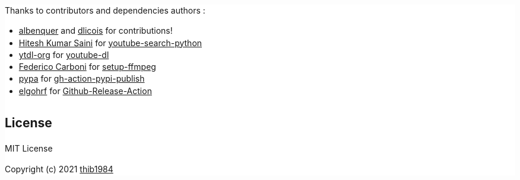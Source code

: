 Thanks to contributors and dependencies authors :

- [albenquer](https://github.com/albenquer) and [dlicois](https://github.com/dlicois) for contributions!
- [Hitesh Kumar Saini](https://github.com/alexmercerind) for [youtube-search-python](https://github.com/alexmercerind/youtube-search-python)
- [ytdl-org](https://github.com/ytdl-org) for [youtube-dl](https://github.com/ytdl-org/youtube-dl)
- [Federico Carboni](https://github.com/FedericoCarboni) for [setup-ffmpeg](https://github.com/FedericoCarboni/setup-ffmpeg)
- [pypa](https://github.com/pypa) for [gh-action-pypi-publish](https://github.com/pypa/gh-action-pypi-publish)
- [elgohrf](https://github.com/elgohr) for [Github-Release-Action](https://github.com/elgohr/Github-Release-Action)
## License

MIT License

Copyright (c) 2021 [thib1984](https://github.com/thib1984)


